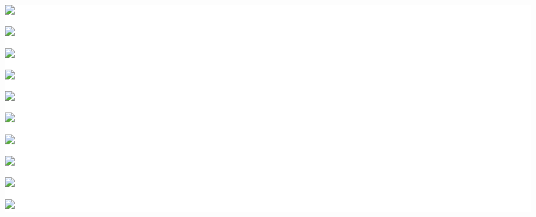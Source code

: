 </div>

<div class="col-lg-3 col-md-4 col-sm-6 col-xs-12 p-2">

<a href="https://djnavarro.net/series-perlin-hearts/gif/perlin-heart_11_231.gif"><img width = 100% src="https://djnavarro.net/series-perlin-hearts/gif/perlin-heart_11_231.gif"></a>

</div>

<div class="col-lg-3 col-md-4 col-sm-6 col-xs-12 p-2">

<a href="https://djnavarro.net/series-perlin-hearts/gif/perlin-heart_11_232.gif"><img width = 100% src="https://djnavarro.net/series-perlin-hearts/gif/perlin-heart_11_232.gif"></a>

</div>

<div class="col-lg-3 col-md-4 col-sm-6 col-xs-12 p-2">

<a href="https://djnavarro.net/series-perlin-hearts/gif/perlin-heart_11_233.gif"><img width = 100% src="https://djnavarro.net/series-perlin-hearts/gif/perlin-heart_11_233.gif"></a>

</div>

<div class="col-lg-3 col-md-4 col-sm-6 col-xs-12 p-2">

<a href="https://djnavarro.net/series-perlin-hearts/gif/perlin-heart_11_234.gif"><img width = 100% src="https://djnavarro.net/series-perlin-hearts/gif/perlin-heart_11_234.gif"></a>

</div>

<div class="col-lg-3 col-md-4 col-sm-6 col-xs-12 p-2">

<a href="https://djnavarro.net/series-perlin-hearts/gif/perlin-heart_11_235.gif"><img width = 100% src="https://djnavarro.net/series-perlin-hearts/gif/perlin-heart_11_235.gif"></a>

</div>

<div class="col-lg-3 col-md-4 col-sm-6 col-xs-12 p-2">

<a href="https://djnavarro.net/series-perlin-hearts/gif/perlin-heart_11_236.gif"><img width = 100% src="https://djnavarro.net/series-perlin-hearts/gif/perlin-heart_11_236.gif"></a>

</div>

<div class="col-lg-3 col-md-4 col-sm-6 col-xs-12 p-2">

<a href="https://djnavarro.net/series-perlin-hearts/gif/perlin-heart_11_237.gif"><img width = 100% src="https://djnavarro.net/series-perlin-hearts/gif/perlin-heart_11_237.gif"></a>

</div>

<div class="col-lg-3 col-md-4 col-sm-6 col-xs-12 p-2">

<a href="https://djnavarro.net/series-perlin-hearts/gif/perlin-heart_11_238.gif"><img width = 100% src="https://djnavarro.net/series-perlin-hearts/gif/perlin-heart_11_238.gif"></a>

</div>

<div class="col-lg-3 col-md-4 col-sm-6 col-xs-12 p-2">

<a href="https://djnavarro.net/series-perlin-hearts/gif/perlin-heart_11_239.gif"><img width = 100% src="https://djnavarro.net/series-perlin-hearts/gif/perlin-heart_11_239.gif"></a>

</div>

<div class="col-lg-3 col-md-4 col-sm-6 col-xs-12 p-2">

<a href="https://djnavarro.net/series-perlin-hearts/gif/perlin-heart_11_240.gif"><img width = 100% src="https://djnavarro.net/series-perlin-hearts/gif/perlin-heart_11_240.gif"></a>
